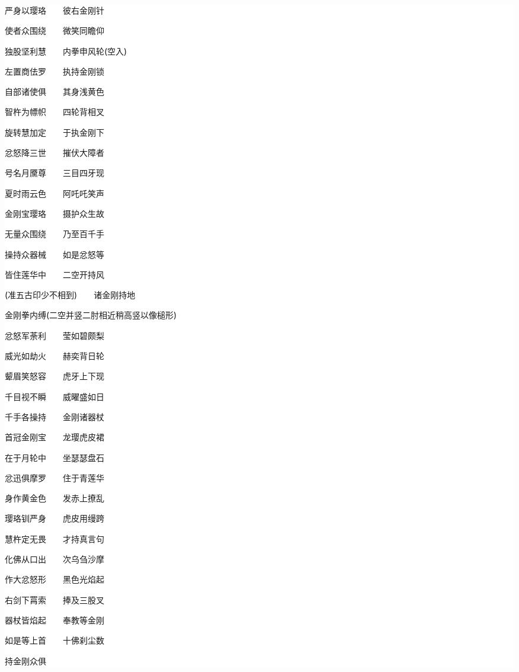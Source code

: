 严身以璎珞　　彼右金刚针  

使者众围绕　　微笑同瞻仰  

独股坚利慧　　内拳申风轮(空入)  

左置商佉罗　　执持金刚锁  

自部诸使俱　　其身浅黄色  

智杵为幖帜　　四轮背相叉  

旋转慧加定　　于执金刚下  

忿怒降三世　　摧伏大障者  

号名月黡尊　　三目四牙现  

夏时雨云色　　阿吒吒笑声  

金刚宝璎珞　　摄护众生故  

无量众围绕　　乃至百千手  

操持众器械　　如是忿怒等  

皆住莲华中　　二空开持风  

(准五古印少不相到)　　诸金刚持地  

金刚拳内缚(二空并竖二肘相近稍高竖以像槌形)  

忿怒军荼利　　莹如碧颇梨  

威光如劫火　　赫奕背日轮  

颦眉笑怒容　　虎牙上下现  

千目视不瞬　　威曜盛如日  

千手各操持　　金刚诸器杖  

首冠金刚宝　　龙璎虎皮裙  

在于月轮中　　坐瑟瑟盘石  

忿迅俱摩罗　　住于青莲华  

身作黄金色　　发赤上撩乱  

璎珞钏严身　　虎皮用缦跨  

慧杵定无畏　　才持真言句  

化佛从口出　　次乌刍沙摩  

作大忿怒形　　黑色光焰起  

右剑下罥索　　捧及三股叉  

器杖皆焰起　　奉教等金刚  

如是等上首　　十佛刹尘数  

持金刚众俱  
